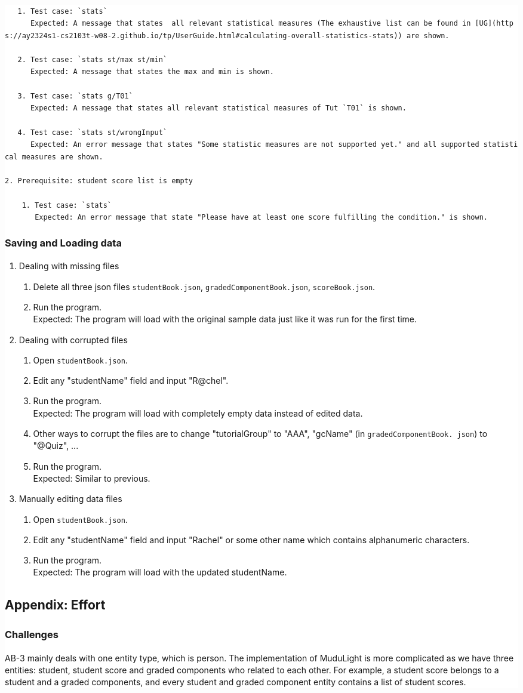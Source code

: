        1. Test case: `stats`
          Expected: A message that states  all relevant statistical measures (The exhaustive list can be found in [UG](https://ay2324s1-cs2103t-w08-2.github.io/tp/UserGuide.html#calculating-overall-statistics-stats)) are shown.
       
       2. Test case: `stats st/max st/min`
          Expected: A message that states the max and min is shown.
       
       3. Test case: `stats g/T01`
          Expected: A message that states all relevant statistical measures of Tut `T01` is shown.
       
       4. Test case: `stats st/wrongInput`
          Expected: An error message that states "Some statistic measures are not supported yet." and all supported statistical measures are shown.
    
    2. Prerequisite: student score list is empty
        
        1. Test case: `stats`
           Expected: An error message that state "Please have at least one score fulfilling the condition." is shown.


### Saving and Loading data

1. Dealing with missing files

   1. Delete all three json files `studentBook.json`, `gradedComponentBook.json`, `scoreBook.json`.
   
   2. Run the program. <br>
      Expected: The program will load with the original sample data just like it was run for the first time.

2. Dealing with corrupted files

    1. Open `studentBook.json`.

    2. Edit any "studentName" field and input "R@chel".

    3. Run the program. <br>
       Expected: The program will load with completely empty data instead of edited data.

    4. Other ways to corrupt the files are to change "tutorialGroup" to "AAA", "gcName" (in `gradedComponentBook.
       json`) to "@Quiz", ...

    5. Run the program. <br>
       Expected: Similar to previous.

1. Manually editing data files
    
    1. Open `studentBook.json`.
   
    2. Edit any "studentName" field and input "Rachel" or some other name which contains alphanumeric characters.

    3. Run the program. <br>
       Expected: The program will load with the updated studentName.

## **Appendix: Effort**
### **Challenges**
AB-3 mainly deals with one entity type, which is person. The implementation of MuduLight is more complicated as we have three entities:
student, student score and graded components who related to each other. For example, a student score belongs to a student and a graded components, 
and every student and graded component entity contains a list of student scores.
